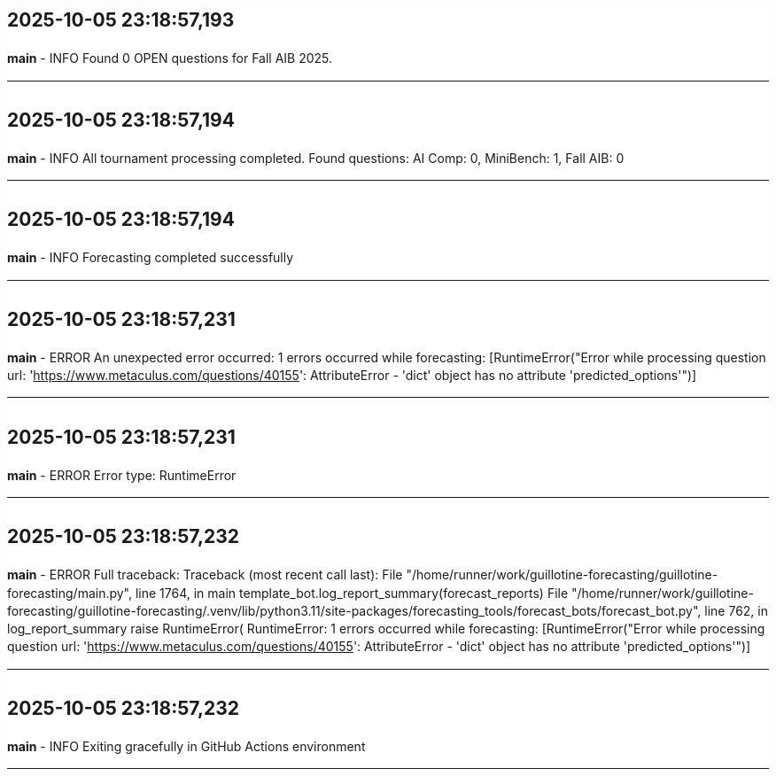 ## 2025-10-05 23:18:57,193
__main__ - INFO
Found 0 OPEN questions for Fall AIB 2025.

---

## 2025-10-05 23:18:57,194
__main__ - INFO
All tournament processing completed. Found questions: AI Comp: 0, MiniBench: 1, Fall AIB: 0

---

## 2025-10-05 23:18:57,194
__main__ - INFO
Forecasting completed successfully

---

## 2025-10-05 23:18:57,231
__main__ - ERROR
An unexpected error occurred: 1 errors occurred while forecasting: [RuntimeError("Error while processing question url: 'https://www.metaculus.com/questions/40155': AttributeError - 'dict' object has no attribute 'predicted_options'")]

---

## 2025-10-05 23:18:57,231
__main__ - ERROR
Error type: RuntimeError

---

## 2025-10-05 23:18:57,232
__main__ - ERROR
Full traceback: Traceback (most recent call last):
  File "/home/runner/work/guillotine-forecasting/guillotine-forecasting/main.py", line 1764, in main
    template_bot.log_report_summary(forecast_reports)
  File "/home/runner/work/guillotine-forecasting/guillotine-forecasting/.venv/lib/python3.11/site-packages/forecasting_tools/forecast_bots/forecast_bot.py", line 762, in log_report_summary
    raise RuntimeError(
RuntimeError: 1 errors occurred while forecasting: [RuntimeError("Error while processing question url: 'https://www.metaculus.com/questions/40155': AttributeError - 'dict' object has no attribute 'predicted_options'")]


---

## 2025-10-05 23:18:57,232
__main__ - INFO
Exiting gracefully in GitHub Actions environment

---


